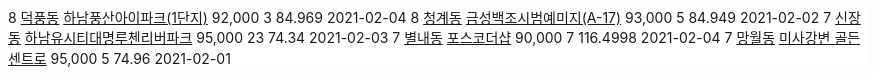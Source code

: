   <tr>
    <td>8</td>
    <td><a href="/실거래가/2021/06/12/41450.html">덕풍동</a></td>
    <td style="font-weight: bold;"><a href="https://search.naver.com/search.naver?query=덕풍동 하남풍산아이파크(1단지)">하남풍산아이파크(1단지)</a></td>
    <td>92,000</td>
    <td>3</td>
    <td>84.969</td>
    <td>2021-02-04</td>
  </tr>

  <tr>
    <td>8</td>
    <td><a href="/실거래가/2021/06/12/41590.html">청계동</a></td>
    <td style="font-weight: bold;"><a href="https://search.naver.com/search.naver?query=청계동 금성백조시범예미지(A-17)">금성백조시범예미지(A-17)</a></td>
    <td>93,000</td>
    <td>5</td>
    <td>84.949</td>
    <td>2021-02-02</td>
  </tr>

  <tr>
    <td>7</td>
    <td><a href="/실거래가/2021/06/12/41450.html">신장동</a></td>
    <td style="font-weight: bold;"><a href="https://search.naver.com/search.naver?query=신장동 하남유시티대명루첸리버파크">하남유시티대명루첸리버파크</a></td>
    <td>95,000</td>
    <td>23</td>
    <td>74.34</td>
    <td>2021-02-03</td>
  </tr>

  <tr>
    <td>7</td>
    <td><a href="/실거래가/2021/06/12/41360.html">별내동</a></td>
    <td style="font-weight: bold;"><a href="https://search.naver.com/search.naver?query=별내동 포스코더샵">포스코더샵</a></td>
    <td>90,000</td>
    <td>7</td>
    <td>116.4998</td>
    <td>2021-02-04</td>
  </tr>

  <tr>
    <td>7</td>
    <td><a href="/실거래가/2021/06/12/41450.html">망월동</a></td>
    <td style="font-weight: bold;"><a href="https://search.naver.com/search.naver?query=망월동 미사강변 골든 센트로">미사강변 골든 센트로</a></td>
    <td>95,000</td>
    <td>5</td>
    <td>74.96</td>
    <td>2021-02-01</td>
  </tr>
